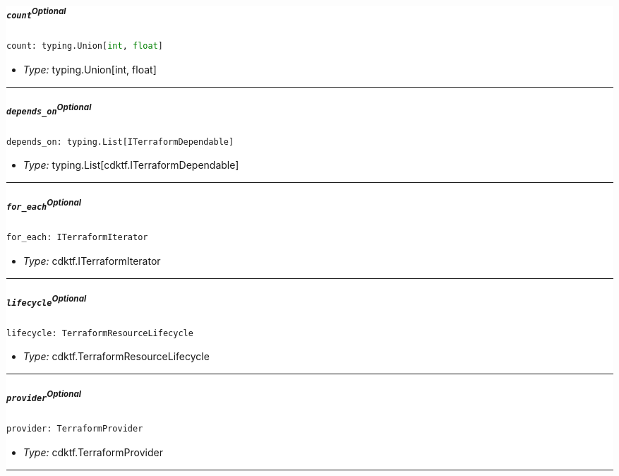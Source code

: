 ##### `count`<sup>Optional</sup> <a name="count" id="@cdktf/provider-okta.mfaPolicyRule.MfaPolicyRuleConfig.property.count"></a>

```python
count: typing.Union[int, float]
```

- *Type:* typing.Union[int, float]

---

##### `depends_on`<sup>Optional</sup> <a name="depends_on" id="@cdktf/provider-okta.mfaPolicyRule.MfaPolicyRuleConfig.property.dependsOn"></a>

```python
depends_on: typing.List[ITerraformDependable]
```

- *Type:* typing.List[cdktf.ITerraformDependable]

---

##### `for_each`<sup>Optional</sup> <a name="for_each" id="@cdktf/provider-okta.mfaPolicyRule.MfaPolicyRuleConfig.property.forEach"></a>

```python
for_each: ITerraformIterator
```

- *Type:* cdktf.ITerraformIterator

---

##### `lifecycle`<sup>Optional</sup> <a name="lifecycle" id="@cdktf/provider-okta.mfaPolicyRule.MfaPolicyRuleConfig.property.lifecycle"></a>

```python
lifecycle: TerraformResourceLifecycle
```

- *Type:* cdktf.TerraformResourceLifecycle

---

##### `provider`<sup>Optional</sup> <a name="provider" id="@cdktf/provider-okta.mfaPolicyRule.MfaPolicyRuleConfig.property.provider"></a>

```python
provider: TerraformProvider
```

- *Type:* cdktf.TerraformProvider

---
